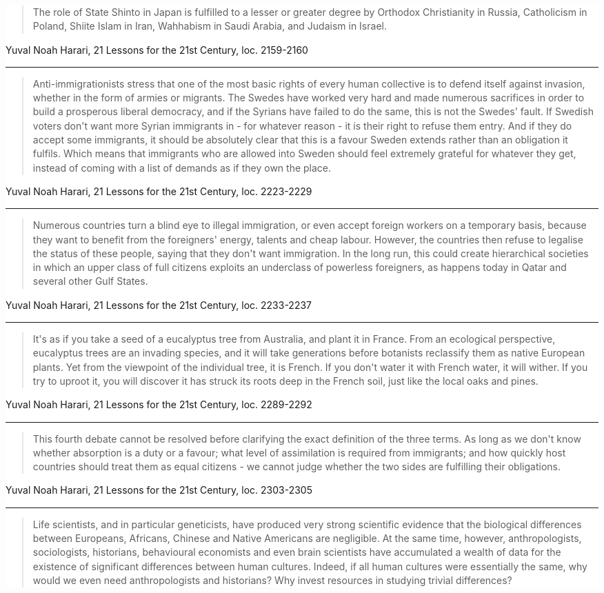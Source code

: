 
> The role of State Shinto in Japan is fulfilled to a lesser or greater degree by Orthodox Christianity in Russia, Catholicism in Poland, Shiite Islam in Iran, Wahhabism in Saudi Arabia, and Judaism in Israel.

Yuval Noah Harari, 21 Lessons for the 21st Century, loc. 2159-2160
<hr>


> Anti-immigrationists stress that one of the most basic rights of every human collective is to defend itself against invasion, whether in the form of armies or migrants. The Swedes have worked very hard and made numerous sacrifices in order to build a prosperous liberal democracy, and if the Syrians have failed to do the same, this is not the Swedes' fault. If Swedish voters don't want more Syrian immigrants in - for whatever reason - it is their right to refuse them entry. And if they do accept some immigrants, it should be absolutely clear that this is a favour Sweden extends rather than an obligation it fulfils. Which means that immigrants who are allowed into Sweden should feel extremely grateful for whatever they get, instead of coming with a list of demands as if they own the place.

Yuval Noah Harari, 21 Lessons for the 21st Century, loc. 2223-2229
<hr>


> Numerous countries turn a blind eye to illegal immigration, or even accept foreign workers on a temporary basis, because they want to benefit from the foreigners' energy, talents and cheap labour. However, the countries then refuse to legalise the status of these people, saying that they don't want immigration. In the long run, this could create hierarchical societies in which an upper class of full citizens exploits an underclass of powerless foreigners, as happens today in Qatar and several other Gulf States.

Yuval Noah Harari, 21 Lessons for the 21st Century, loc. 2233-2237
<hr>


> It's as if you take a seed of a eucalyptus tree from Australia, and plant it in France. From an ecological perspective, eucalyptus trees are an invading species, and it will take generations before botanists reclassify them as native European plants. Yet from the viewpoint of the individual tree, it is French. If you don't water it with French water, it will wither. If you try to uproot it, you will discover it has struck its roots deep in the French soil, just like the local oaks and pines.

Yuval Noah Harari, 21 Lessons for the 21st Century, loc. 2289-2292
<hr>


> This fourth debate cannot be resolved before clarifying the exact definition of the three terms. As long as we don't know whether absorption is a duty or a favour; what level of assimilation is required from immigrants; and how quickly host countries should treat them as equal citizens - we cannot judge whether the two sides are fulfilling their obligations.

Yuval Noah Harari, 21 Lessons for the 21st Century, loc. 2303-2305
<hr>


> Life scientists, and in particular geneticists, have produced very strong scientific evidence that the biological differences between Europeans, Africans, Chinese and Native Americans are negligible. At the same time, however, anthropologists, sociologists, historians, behavioural economists and even brain scientists have accumulated a wealth of data for the existence of significant differences between human cultures. Indeed, if all human cultures were essentially the same, why would we even need anthropologists and historians? Why invest resources in studying trivial differences?
